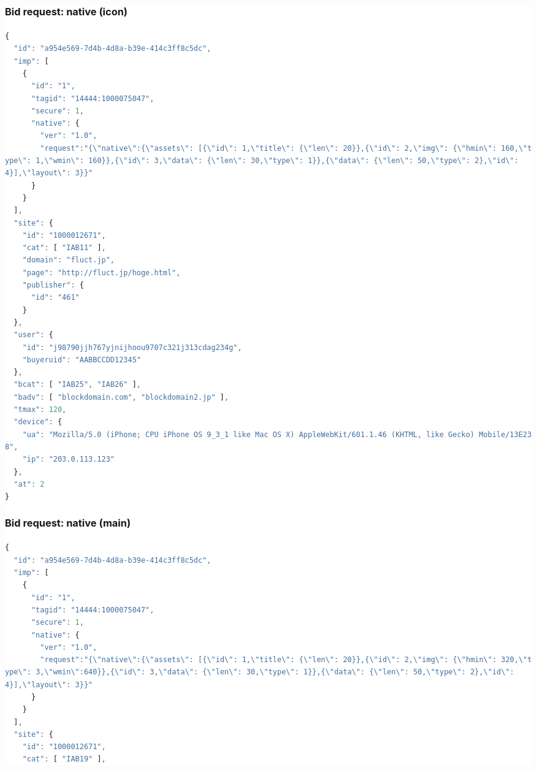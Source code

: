 ### Bid request: native (icon)

```js
{
  "id": "a954e569-7d4b-4d8a-b39e-414c3ff8c5dc",
  "imp": [
    {
      "id": "1",
      "tagid": "14444:1000075047",
      "secure": 1,
      "native": {
        "ver": "1.0",
        "request":"{\"native\":{\"assets\": [{\"id\": 1,\"title\": {\"len\": 20}},{\"id\": 2,\"img\": {\"hmin\": 160,\"type\": 1,\"wmin\": 160}},{\"id\": 3,\"data\": {\"len\": 30,\"type\": 1}},{\"data\": {\"len\": 50,\"type\": 2},\"id\": 4}],\"layout\": 3}}"
      }
    }
  ],
  "site": {
    "id": "1000012671",
    "cat": [ "IAB11" ],
    "domain": "fluct.jp",
    "page": "http://fluct.jp/hoge.html",
    "publisher": {
      "id": "461"
    }
  },
  "user": {
    "id": "j98790jjh767yjnijhoou9707c321j313cdag234g",
    "buyeruid": "AABBCCDD12345"
  },
  "bcat": [ "IAB25", "IAB26" ],
  "badv": [ "blockdomain.com", "blockdomain2.jp" ],
  "tmax": 120,
  "device": {
    "ua": "Mozilla/5.0 (iPhone; CPU iPhone OS 9_3_1 like Mac OS X) AppleWebKit/601.1.46 (KHTML, like Gecko) Mobile/13E238",
    "ip": "203.0.113.123"
  },
  "at": 2
}
```

### Bid request: native (main)

```js
{
  "id": "a954e569-7d4b-4d8a-b39e-414c3ff8c5dc",
  "imp": [
    {
      "id": "1",
      "tagid": "14444:1000075047",
      "secure": 1,
      "native": {
        "ver": "1.0",
        "request":"{\"native\":{\"assets\": [{\"id\": 1,\"title\": {\"len\": 20}},{\"id\": 2,\"img\": {\"hmin\": 320,\"type\": 3,\"wmin\":640}},{\"id\": 3,\"data\": {\"len\": 30,\"type\": 1}},{\"data\": {\"len\": 50,\"type\": 2},\"id\": 4}],\"layout\": 3}}"
      }
    }
  ],
  "site": {
    "id": "1000012671",
    "cat": [ "IAB19" ],
```